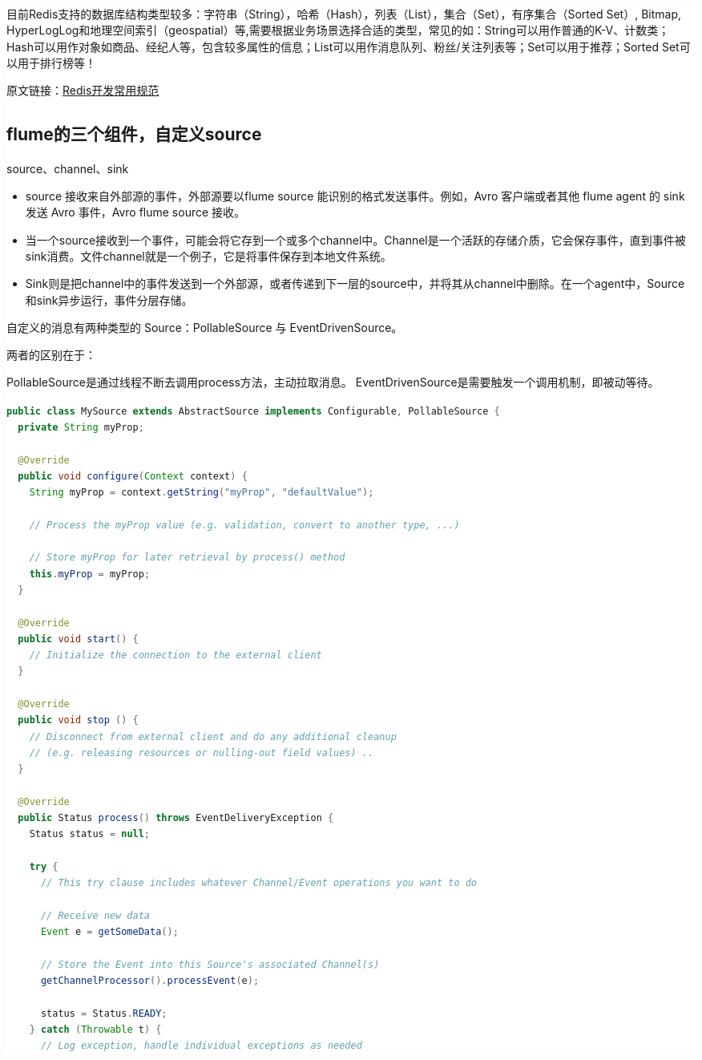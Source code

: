 目前Redis支持的数据库结构类型较多：字符串（String），哈希（Hash），列表（List），集合（Set），有序集合（Sorted Set）, Bitmap, HyperLogLog和地理空间索引（geospatial）等,需要根据业务场景选择合适的类型，常见的如：String可以用作普通的K-V、计数类；Hash可以用作对象如商品、经纪人等，包含较多属性的信息；List可以用作消息队列、粉丝/关注列表等；Set可以用于推荐；Sorted Set可以用于排行榜等！

原文链接：[Redis开发常用规范](https://blog.csdn.net/sinat_16381803/article/details/79092920)

## flume的三个组件，自定义source

source、channel、sink

- source 接收来自外部源的事件，外部源要以flume source 能识别的格式发送事件。例如，Avro 客户端或者其他 flume agent 的 sink 发送 Avro 事件，Avro flume source 接收。

- 当一个source接收到一个事件，可能会将它存到一个或多个channel中。Channel是一个活跃的存储介质，它会保存事件，直到事件被sink消费。文件channel就是一个例子，它是将事件保存到本地文件系统。

- Sink则是把channel中的事件发送到一个外部源，或者传递到下一层的source中，并将其从channel中删除。在一个agent中，Source和sink异步运行，事件分层存储。
 
自定义的消息有两种类型的 Source：PollableSource 与 EventDrivenSource。

两者的区别在于：

  PollableSource是通过线程不断去调用process方法，主动拉取消息。
  EventDrivenSource是需要触发一个调用机制，即被动等待。

```java
public class MySource extends AbstractSource implements Configurable, PollableSource {
  private String myProp;

  @Override
  public void configure(Context context) {
    String myProp = context.getString("myProp", "defaultValue");

    // Process the myProp value (e.g. validation, convert to another type, ...)

    // Store myProp for later retrieval by process() method
    this.myProp = myProp;
  }

  @Override
  public void start() {
    // Initialize the connection to the external client
  }

  @Override
  public void stop () {
    // Disconnect from external client and do any additional cleanup
    // (e.g. releasing resources or nulling-out field values) ..
  }

  @Override
  public Status process() throws EventDeliveryException {
    Status status = null;

    try {
      // This try clause includes whatever Channel/Event operations you want to do

      // Receive new data
      Event e = getSomeData();

      // Store the Event into this Source's associated Channel(s)
      getChannelProcessor().processEvent(e);

      status = Status.READY;
    } catch (Throwable t) {
      // Log exception, handle individual exceptions as needed

```